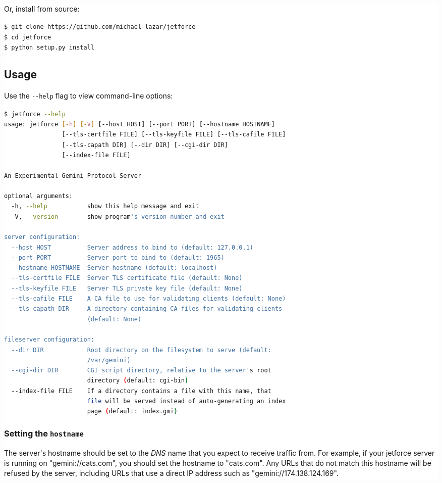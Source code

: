 Or, install from source:

```bash
$ git clone https://github.com/michael-lazar/jetforce
$ cd jetforce
$ python setup.py install
```

## Usage

Use the ``--help`` flag to view command-line options:

```bash
$ jetforce --help
usage: jetforce [-h] [-V] [--host HOST] [--port PORT] [--hostname HOSTNAME]
                [--tls-certfile FILE] [--tls-keyfile FILE] [--tls-cafile FILE]
                [--tls-capath DIR] [--dir DIR] [--cgi-dir DIR]
                [--index-file FILE]

An Experimental Gemini Protocol Server

optional arguments:
  -h, --help           show this help message and exit
  -V, --version        show program's version number and exit

server configuration:
  --host HOST          Server address to bind to (default: 127.0.0.1)
  --port PORT          Server port to bind to (default: 1965)
  --hostname HOSTNAME  Server hostname (default: localhost)
  --tls-certfile FILE  Server TLS certificate file (default: None)
  --tls-keyfile FILE   Server TLS private key file (default: None)
  --tls-cafile FILE    A CA file to use for validating clients (default: None)
  --tls-capath DIR     A directory containing CA files for validating clients
                       (default: None)

fileserver configuration:
  --dir DIR            Root directory on the filesystem to serve (default:
                       /var/gemini)
  --cgi-dir DIR        CGI script directory, relative to the server's root
                       directory (default: cgi-bin)
  --index-file FILE    If a directory contains a file with this name, that
                       file will be served instead of auto-generating an index
                       page (default: index.gmi)
```

### Setting the ``hostname``

The server's hostname should be set to the *DNS* name that you expect to
receive traffic from. For example, if your jetforce server is running on
"gemini://cats.com", you should set the hostname to "cats.com". Any URLs
that do not match this hostname will be refused by the server, including
URLs that use a direct IP address such as "gemini://174.138.124.169".

